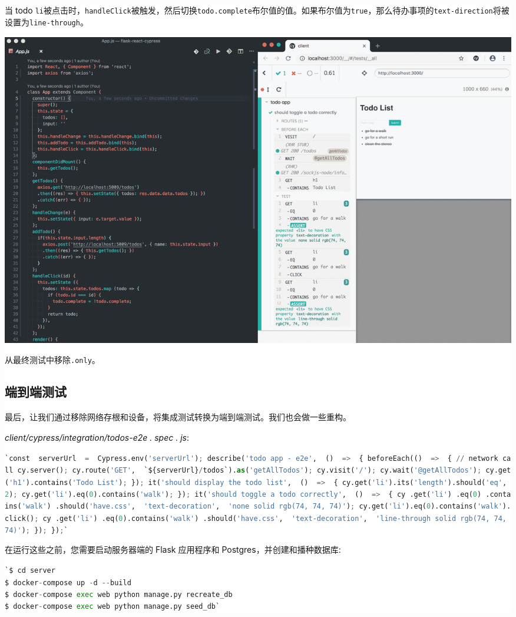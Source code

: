 当 todo `li`被点击时，`handleClick`被触发，然后切换`todo.complete`布尔值的值。如果布尔值为`true`，那么待办事项的`text-direction`将被设置为`line-through`。

![cypress gui](img/71712a7161b71b6005002fbacc85fc92.png)

从最终测试中移除`.only`。

## 端到端测试

最后，让我们通过移除网络存根和设备，将集成测试转换为端到端测试。我们也会做一些重构。

*client/cypress/integration/todos-e2e . spec . js*:

```py
`const  serverUrl  =  Cypress.env('serverUrl'); describe('todo app - e2e',  ()  =>  { beforeEach(()  =>  { // network call cy.server(); cy.route('GET',  `${serverUrl}/todos`).as('getAllTodos'); cy.visit('/'); cy.wait('@getAllTodos'); cy.get('h1').contains('Todo List'); }); it('should display the todo list',  ()  =>  { cy.get('li').its('length').should('eq',  2); cy.get('li').eq(0).contains('walk'); }); it('should toggle a todo correctly',  ()  =>  { cy .get('li') .eq(0) .contains('walk') .should('have.css',  'text-decoration',  'none solid rgb(74, 74, 74)'); cy.get('li').eq(0).contains('walk').click(); cy .get('li') .eq(0).contains('walk') .should('have.css',  'text-decoration',  'line-through solid rgb(74, 74, 74)'); }); });` 
```

在运行这些之前，您需要启动服务器端的 Flask 应用程序和 Postgres，并创建和播种数据库:

```py
`$ cd server
$ docker-compose up -d --build
$ docker-compose exec web python manage.py recreate_db
$ docker-compose exec web python manage.py seed_db` 
```

